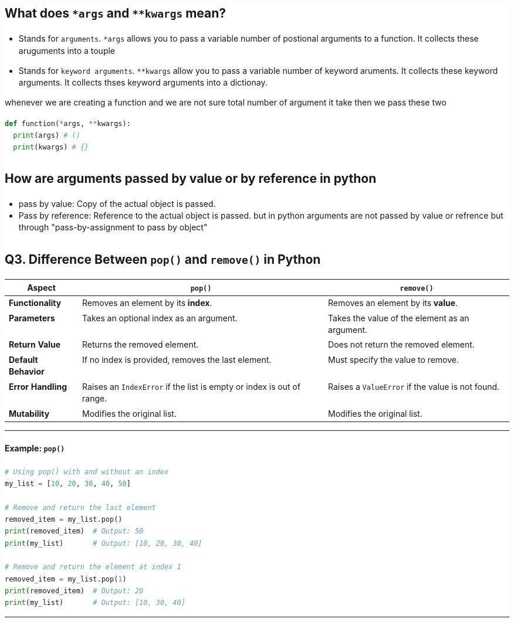 ## What does `*args` and `**kwargs` mean?

- Stands for `arguments`.
`*args` allows you to pass a variable number of postional arguments to a function. It collects these aruguments into a touple

- Stands for `keyword arguments`.
`**kwargs` allow you to pass a variable number of keyword aruments. It collects these keyword arguments. It collects thses keyword arguments into a dictionay.

whenever we are creating a function and we are not sure total number of argument it take then we pass these two

```py
def function(*args, **kwargs):
  print(args) # ()
  print(kwargs) # {}
```

## How are arguments passed by value or by reference in python

- pass by value: Copy of the actual object is passed.
- Pass by reference: Reference to the actual object is passed.
but in python arguments are not passed by value or refrence but through "pass-by-assignment to pass by object"

## __Q3. Difference Between `pop()` and `remove()` in Python__

| __Aspect__           | __`pop()`__                                      | __`remove()`__                                  |
|-----------------------|--------------------------------------------------|------------------------------------------------|
| __Functionality__     | Removes an element by its __index__.             | Removes an element by its __value__.           |
| __Parameters__        | Takes an optional index as an argument.          | Takes the value of the element as an argument. |
| __Return Value__      | Returns the removed element.                     | Does not return the removed element.           |
| __Default Behavior__  | If no index is provided, removes the last element. | Must specify the value to remove.              |
| __Error Handling__    | Raises an `IndexError` if the list is empty or index is out of range. | Raises a `ValueError` if the value is not found. |
| __Mutability__        | Modifies the original list.                      | Modifies the original list.                    |

---

#### __Example: `pop()`__

```python
# Using pop() with and without an index
my_list = [10, 20, 30, 40, 50]

# Remove and return the last element
removed_item = my_list.pop()
print(removed_item)  # Output: 50
print(my_list)       # Output: [10, 20, 30, 40]

# Remove and return the element at index 1
removed_item = my_list.pop(1)
print(removed_item)  # Output: 20
print(my_list)       # Output: [10, 30, 40]
```

---